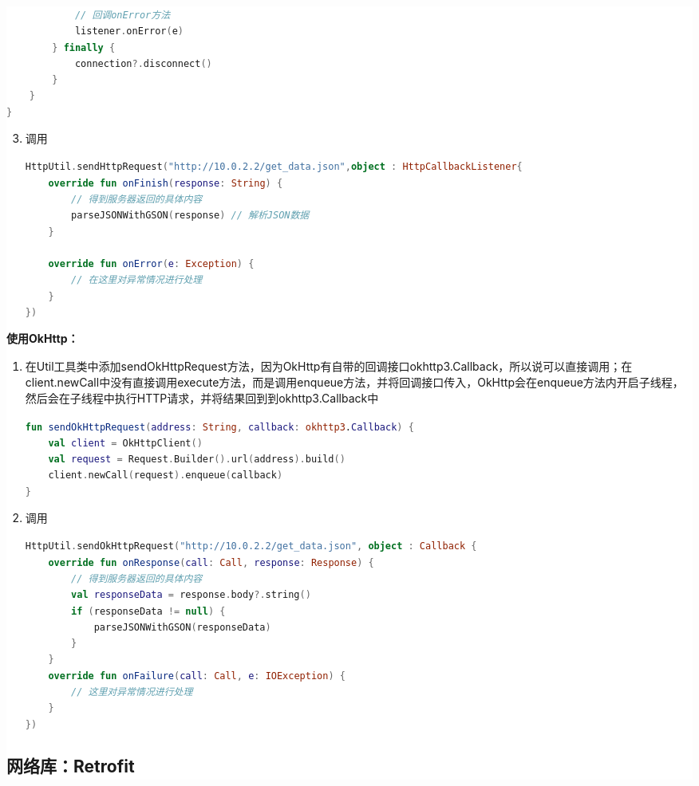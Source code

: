    ```kotlin
               // 回调onError方法
               listener.onError(e)
           } finally {
               connection?.disconnect()
           }
       }
   }
   ```

3. 调用

   ```kotlin
   HttpUtil.sendHttpRequest("http://10.0.2.2/get_data.json",object : HttpCallbackListener{
       override fun onFinish(response: String) {
           // 得到服务器返回的具体内容
           parseJSONWithGSON(response) // 解析JSON数据
       }
   
       override fun onError(e: Exception) {
           // 在这里对异常情况进行处理
       }
   })
   ```

**使用OkHttp：**

1. 在Util工具类中添加sendOkHttpRequest方法，因为OkHttp有自带的回调接口okhttp3.Callback，所以说可以直接调用；在client.newCall中没有直接调用execute方法，而是调用enqueue方法，并将回调接口传入，OkHttp会在enqueue方法内开启子线程，然后会在子线程中执行HTTP请求，并将结果回到到okhttp3.Callback中

   ```kotlin
   fun sendOkHttpRequest(address: String, callback: okhttp3.Callback) {
       val client = OkHttpClient()
       val request = Request.Builder().url(address).build()
       client.newCall(request).enqueue(callback)
   }
   ```

2. 调用

   ```kotlin
   HttpUtil.sendOkHttpRequest("http://10.0.2.2/get_data.json", object : Callback {
       override fun onResponse(call: Call, response: Response) {
           // 得到服务器返回的具体内容
           val responseData = response.body?.string()
           if (responseData != null) {
               parseJSONWithGSON(responseData)
           }
       }
       override fun onFailure(call: Call, e: IOException) {
           // 这里对异常情况进行处理
       }
   })
   ```

## 网络库：Retrofit
